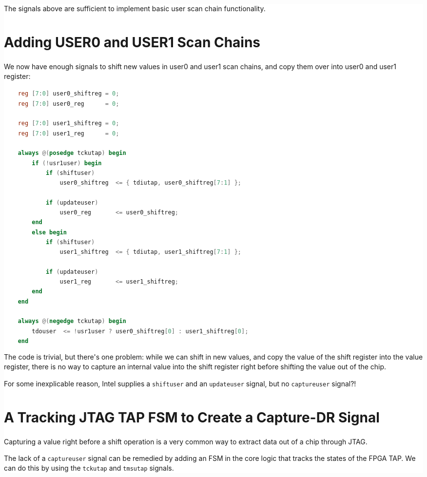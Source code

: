 The signals above are sufficient to implement basic user scan chain functionality. 

# Adding USER0 and USER1 Scan Chains

We now have enough signals to shift new values in user0 and user1 scan chains, and copy them over
into user0 and user1 register:

```verilog
    reg [7:0] user0_shiftreg = 0;
    reg [7:0] user0_reg      = 0;

    reg [7:0] user1_shiftreg = 0;
    reg [7:0] user1_reg      = 0;

    always @(posedge tckutap) begin
        if (!usr1user) begin
            if (shiftuser) 
                user0_shiftreg  <= { tdiutap, user0_shiftreg[7:1] };
    
            if (updateuser) 
                user0_reg       <= user0_shiftreg;
        end
        else begin
            if (shiftuser) 
                user1_shiftreg  <= { tdiutap, user1_shiftreg[7:1] };
    
            if (updateuser) 
                user1_reg       <= user1_shiftreg;
        end
    end

    always @(negedge tckutap) begin
        tdouser  <= !usr1user ? user0_shiftreg[0] : user1_shiftreg[0];
    end
```

The code is trivial, but there's one problem: while we can shift in new values, and
copy the value of the shift register into the value register, there is no way to 
capture an internal value into the shift register right before shifting the value
out of the chip.

For some inexplicable reason, Intel supplies a `shiftuser` and an `updateuser` signal, 
but no `captureuser` signal?!

# A Tracking JTAG TAP FSM to Create a Capture-DR Signal

Capturing a value right before a shift operation is a very common way to extract data out of a chip
through JTAG. 

The lack of a `captureuser` signal can be remedied by adding an FSM in the core logic that tracks the states of the 
FPGA TAP. We can do this by using the `tckutap` and `tmsutap` signals.
